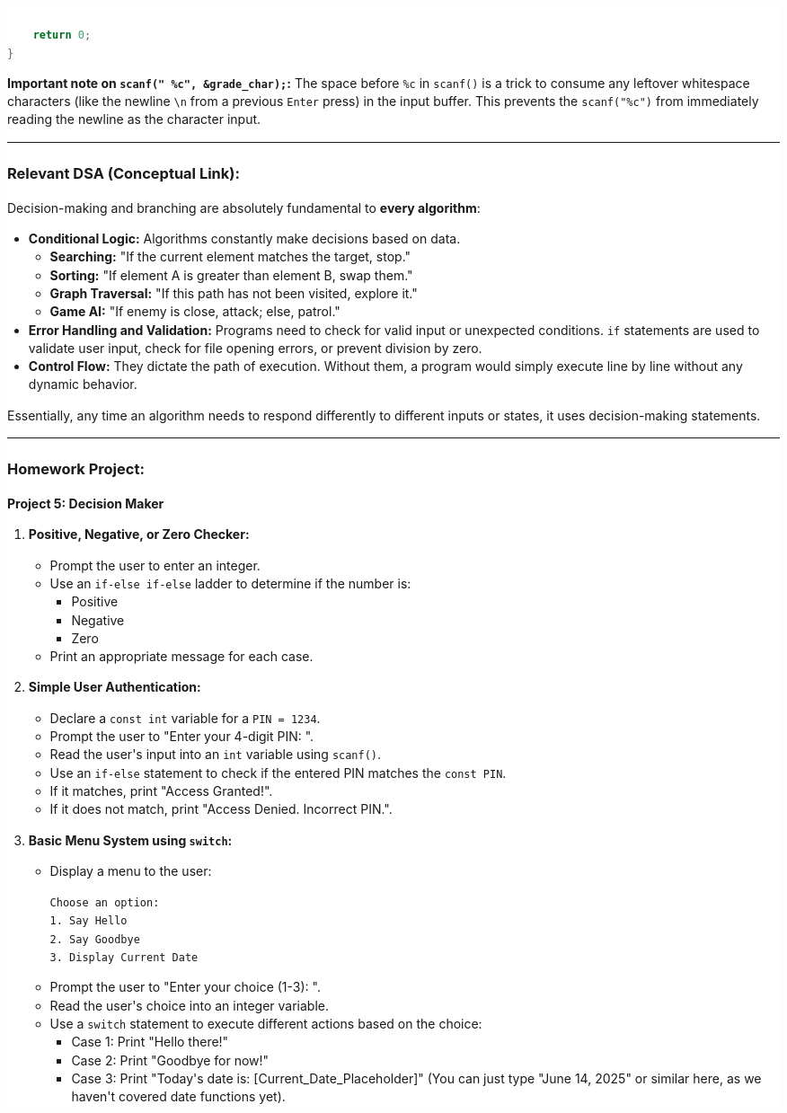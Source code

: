 ```c

    return 0;
}
```
**Important note on `scanf(" %c", &grade_char);`:** The space before `%c` in `scanf()` is a trick to consume any leftover whitespace characters (like the newline `\n` from a previous `Enter` press) in the input buffer. This prevents the `scanf("%c")` from immediately reading the newline as the character input.

---

### **Relevant DSA (Conceptual Link):**

Decision-making and branching are absolutely fundamental to **every algorithm**:

* **Conditional Logic:** Algorithms constantly make decisions based on data.
    * **Searching:** "If the current element matches the target, stop."
    * **Sorting:** "If element A is greater than element B, swap them."
    * **Graph Traversal:** "If this path has not been visited, explore it."
    * **Game AI:** "If enemy is close, attack; else, patrol."
* **Error Handling and Validation:** Programs need to check for valid input or unexpected conditions. `if` statements are used to validate user input, check for file opening errors, or prevent division by zero.
* **Control Flow:** They dictate the path of execution. Without them, a program would simply execute line by line without any dynamic behavior.

Essentially, any time an algorithm needs to respond differently to different inputs or states, it uses decision-making statements.

---

### **Homework Project:**

**Project 5: Decision Maker**

1.  **Positive, Negative, or Zero Checker:**
    * Prompt the user to enter an integer.
    * Use an `if-else if-else` ladder to determine if the number is:
        * Positive
        * Negative
        * Zero
    * Print an appropriate message for each case.

2.  **Simple User Authentication:**
    * Declare a `const int` variable for a `PIN = 1234`.
    * Prompt the user to "Enter your 4-digit PIN: ".
    * Read the user's input into an `int` variable using `scanf()`.
    * Use an `if-else` statement to check if the entered PIN matches the `const PIN`.
    * If it matches, print "Access Granted!".
    * If it does not match, print "Access Denied. Incorrect PIN.".

3.  **Basic Menu System using `switch`:**
    * Display a menu to the user:
        ```
        Choose an option:
        1. Say Hello
        2. Say Goodbye
        3. Display Current Date
        ```
    * Prompt the user to "Enter your choice (1-3): ".
    * Read the user's choice into an integer variable.
    * Use a `switch` statement to execute different actions based on the choice:
        * Case 1: Print "Hello there!"
        * Case 2: Print "Goodbye for now!"
        * Case 3: Print "Today's date is: [Current_Date_Placeholder]" (You can just type "June 14, 2025" or similar here, as we haven't covered date functions yet).